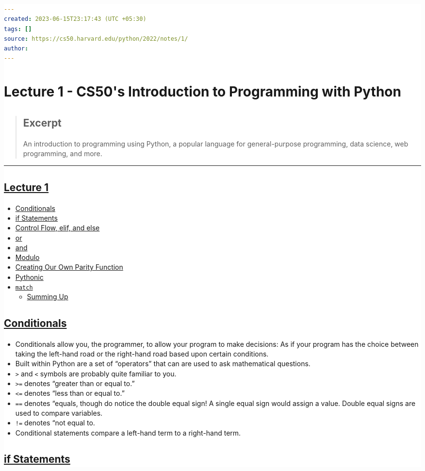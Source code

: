 ```yaml
---
created: 2023-06-15T23:17:43 (UTC +05:30)
tags: []
source: https://cs50.harvard.edu/python/2022/notes/1/
author: 
---
```


# Lecture 1 - CS50's Introduction to Programming with Python

> ## Excerpt
> An introduction to programming using Python, a popular language for general-purpose programming, data science, web programming, and more.

---
## [Lecture 1](https://cs50.harvard.edu/python/2022/notes/1/#lecture-1)

-   [Conditionals](https://cs50.harvard.edu/python/2022/notes/1/#conditionals)
-   [if Statements](https://cs50.harvard.edu/python/2022/notes/1/#if-statements)
-   [Control Flow, elif, and else](https://cs50.harvard.edu/python/2022/notes/1/#control-flow-elif-and-else)
-   [or](https://cs50.harvard.edu/python/2022/notes/1/#or)
-   [and](https://cs50.harvard.edu/python/2022/notes/1/#and)
-   [Modulo](https://cs50.harvard.edu/python/2022/notes/1/#modulo)
-   [Creating Our Own Parity Function](https://cs50.harvard.edu/python/2022/notes/1/#creating-our-own-parity-function)
-   [Pythonic](https://cs50.harvard.edu/python/2022/notes/1/#pythonic)
-   [`match`](https://cs50.harvard.edu/python/2022/notes/1/#match)
    -   [Summing Up](https://cs50.harvard.edu/python/2022/notes/1/#summing-up)

## [Conditionals](https://cs50.harvard.edu/python/2022/notes/1/#conditionals)

-   Conditionals allow you, the programmer, to allow your program to make decisions: As if your program has the choice between taking the left-hand road or the right-hand road based upon certain conditions.
-   Built within Python are a set of “operators” that can are used to ask mathematical questions.
-   `>` and `<` symbols are probably quite familiar to you.
-   `>=` denotes “greater than or equal to.”
-   `<=` denotes “less than or equal to.”
-   `==` denotes “equals, though do notice the double equal sign! A single equal sign would assign a value. Double equal signs are used to compare variables.
-   `!=` denotes “not equal to.
-   Conditional statements compare a left-hand term to a right-hand term.

## [if Statements](https://cs50.harvard.edu/python/2022/notes/1/#if-statements)
